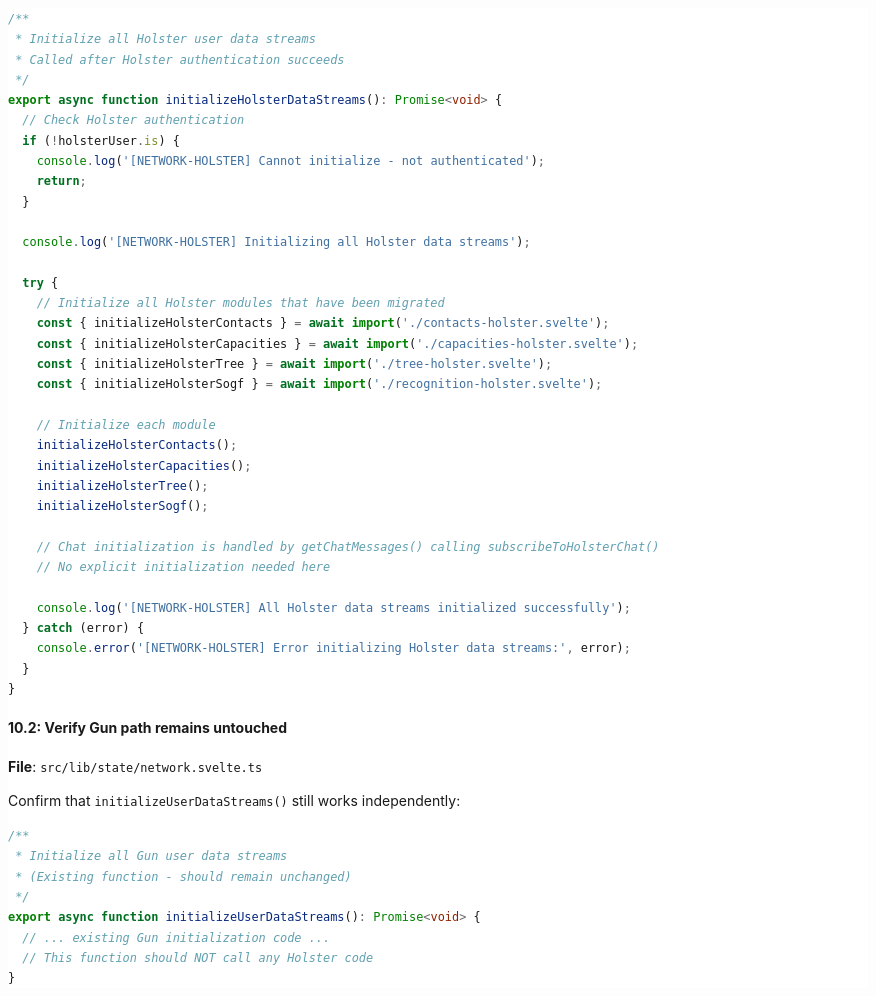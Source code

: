 ```typescript
/**
 * Initialize all Holster user data streams
 * Called after Holster authentication succeeds
 */
export async function initializeHolsterDataStreams(): Promise<void> {
  // Check Holster authentication
  if (!holsterUser.is) {
    console.log('[NETWORK-HOLSTER] Cannot initialize - not authenticated');
    return;
  }

  console.log('[NETWORK-HOLSTER] Initializing all Holster data streams');

  try {
    // Initialize all Holster modules that have been migrated
    const { initializeHolsterContacts } = await import('./contacts-holster.svelte');
    const { initializeHolsterCapacities } = await import('./capacities-holster.svelte');
    const { initializeHolsterTree } = await import('./tree-holster.svelte');
    const { initializeHolsterSogf } = await import('./recognition-holster.svelte');

    // Initialize each module
    initializeHolsterContacts();
    initializeHolsterCapacities();
    initializeHolsterTree();
    initializeHolsterSogf();

    // Chat initialization is handled by getChatMessages() calling subscribeToHolsterChat()
    // No explicit initialization needed here

    console.log('[NETWORK-HOLSTER] All Holster data streams initialized successfully');
  } catch (error) {
    console.error('[NETWORK-HOLSTER] Error initializing Holster data streams:', error);
  }
}
```

#### 10.2: Verify Gun path remains untouched
**File**: `src/lib/state/network.svelte.ts`

Confirm that `initializeUserDataStreams()` still works independently:

```typescript
/**
 * Initialize all Gun user data streams
 * (Existing function - should remain unchanged)
 */
export async function initializeUserDataStreams(): Promise<void> {
  // ... existing Gun initialization code ...
  // This function should NOT call any Holster code
}
```
